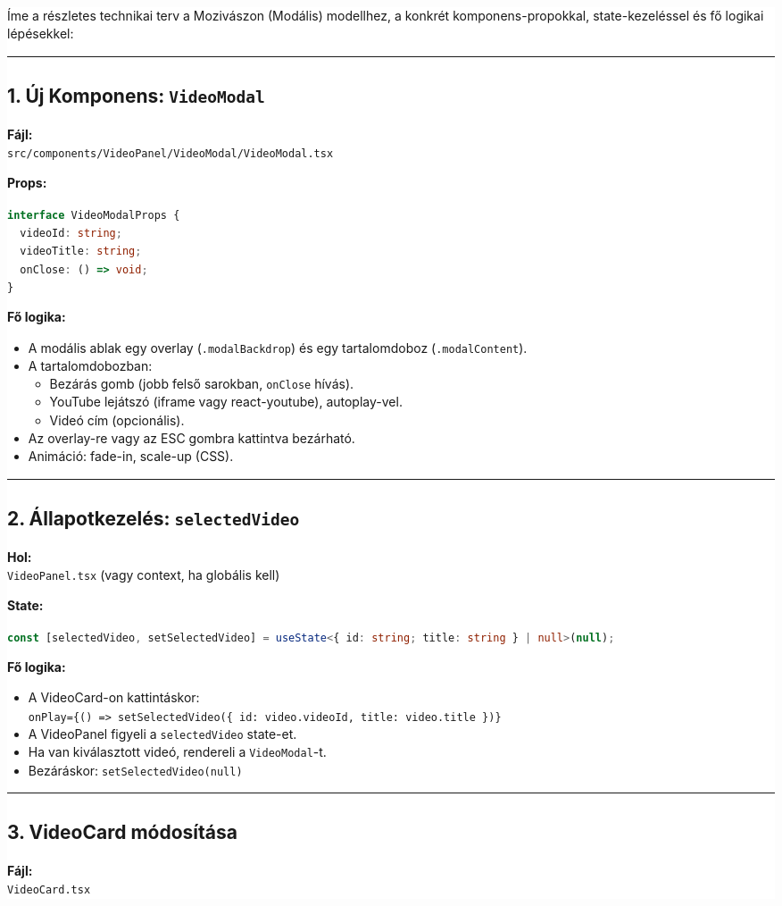 Íme a részletes technikai terv a Mozivászon (Modális) modellhez, a konkrét komponens-propokkal, state-kezeléssel és fő logikai lépésekkel:

---

## 1. Új Komponens: `VideoModal`

**Fájl:**  
`src/components/VideoPanel/VideoModal/VideoModal.tsx`

**Props:**
```typescript
interface VideoModalProps {
  videoId: string;
  videoTitle: string;
  onClose: () => void;
}
```

**Fő logika:**
- A modális ablak egy overlay (`.modalBackdrop`) és egy tartalomdoboz (`.modalContent`).
- A tartalomdobozban:
  - Bezárás gomb (jobb felső sarokban, `onClose` hívás).
  - YouTube lejátszó (iframe vagy react-youtube), autoplay-vel.
  - Videó cím (opcionális).
- Az overlay-re vagy az ESC gombra kattintva bezárható.
- Animáció: fade-in, scale-up (CSS).

---

## 2. Állapotkezelés: `selectedVideo`

**Hol:**  
`VideoPanel.tsx` (vagy context, ha globális kell)

**State:**
```typescript
const [selectedVideo, setSelectedVideo] = useState<{ id: string; title: string } | null>(null);
```

**Fő logika:**
- A VideoCard-on kattintáskor:  
  `onPlay={() => setSelectedVideo({ id: video.videoId, title: video.title })}`
- A VideoPanel figyeli a `selectedVideo` state-et.
- Ha van kiválasztott videó, rendereli a `VideoModal`-t.
- Bezáráskor: `setSelectedVideo(null)`

---

## 3. VideoCard módosítása

**Fájl:**  
`VideoCard.tsx`
